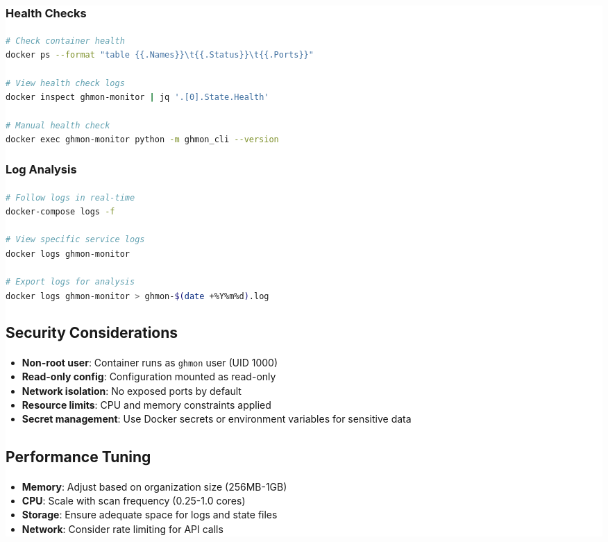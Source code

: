 ### Health Checks

```bash
# Check container health
docker ps --format "table {{.Names}}\t{{.Status}}\t{{.Ports}}"

# View health check logs
docker inspect ghmon-monitor | jq '.[0].State.Health'

# Manual health check
docker exec ghmon-monitor python -m ghmon_cli --version
```

### Log Analysis

```bash
# Follow logs in real-time
docker-compose logs -f

# View specific service logs
docker logs ghmon-monitor

# Export logs for analysis
docker logs ghmon-monitor > ghmon-$(date +%Y%m%d).log
```

## Security Considerations

- **Non-root user**: Container runs as `ghmon` user (UID 1000)
- **Read-only config**: Configuration mounted as read-only
- **Network isolation**: No exposed ports by default
- **Resource limits**: CPU and memory constraints applied
- **Secret management**: Use Docker secrets or environment variables for sensitive data

## Performance Tuning

- **Memory**: Adjust based on organization size (256MB-1GB)
- **CPU**: Scale with scan frequency (0.25-1.0 cores)
- **Storage**: Ensure adequate space for logs and state files
- **Network**: Consider rate limiting for API calls
